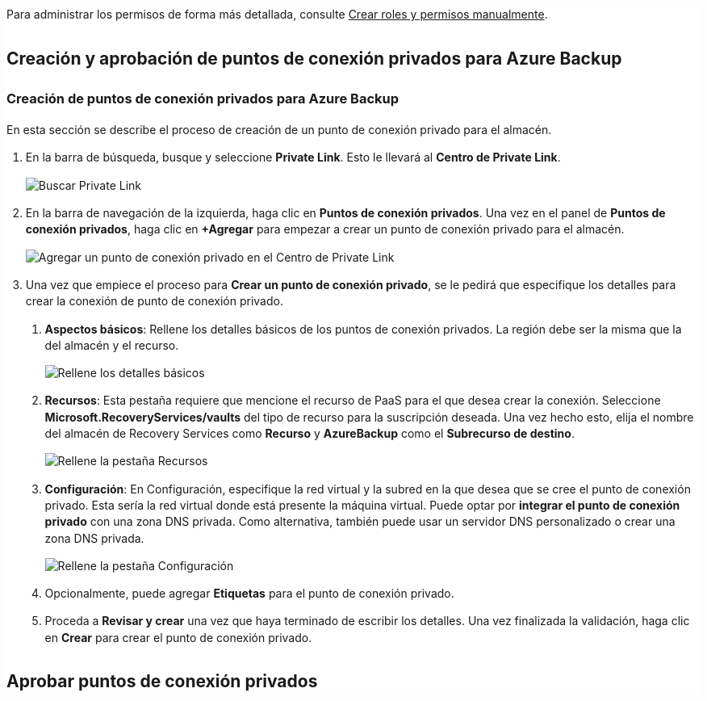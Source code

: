 Para administrar los permisos de forma más detallada, consulte [Crear roles y permisos manualmente](#create-roles-and-permissions-manually).

## <a name="creating-and-approving-private-endpoints-for-azure-backup"></a>Creación y aprobación de puntos de conexión privados para Azure Backup

### <a name="creating-private-endpoints-for-backup"></a>Creación de puntos de conexión privados para Azure Backup

En esta sección se describe el proceso de creación de un punto de conexión privado para el almacén.

1. En la barra de búsqueda, busque y seleccione **Private Link**. Esto le llevará al **Centro de Private Link**.

    ![Buscar Private Link](./media/private-endpoints/search-for-private-link.png)

1. En la barra de navegación de la izquierda, haga clic en **Puntos de conexión privados**. Una vez en el panel de **Puntos de conexión privados**, haga clic en **+Agregar** para empezar a crear un punto de conexión privado para el almacén.

    ![Agregar un punto de conexión privado en el Centro de Private Link](./media/private-endpoints/add-private-endpoint.png)

1. Una vez que empiece el proceso para **Crear un punto de conexión privado**, se le pedirá que especifique los detalles para crear la conexión de punto de conexión privado.

    1. **Aspectos básicos**: Rellene los detalles básicos de los puntos de conexión privados. La región debe ser la misma que la del almacén y el recurso.

        ![Rellene los detalles básicos](./media/private-endpoints/basic-details.png)

    1. **Recursos**: Esta pestaña requiere que mencione el recurso de PaaS para el que desea crear la conexión. Seleccione **Microsoft.RecoveryServices/vaults** del tipo de recurso para la suscripción deseada. Una vez hecho esto, elija el nombre del almacén de Recovery Services como **Recurso** y **AzureBackup** como el **Subrecurso de destino**.

        ![Rellene la pestaña Recursos](./media/private-endpoints/resource-tab.png)

    1. **Configuración**: En Configuración, especifique la red virtual y la subred en la que desea que se cree el punto de conexión privado. Esta sería la red virtual donde está presente la máquina virtual. Puede optar por **integrar el punto de conexión privado** con una zona DNS privada. Como alternativa, también puede usar un servidor DNS personalizado o crear una zona DNS privada.

        ![Rellene la pestaña Configuración](./media/private-endpoints/configuration-tab.png)

    1. Opcionalmente, puede agregar **Etiquetas** para el punto de conexión privado.

    1. Proceda a **Revisar y crear** una vez que haya terminado de escribir los detalles. Una vez finalizada la validación, haga clic en **Crear** para crear el punto de conexión privado.

## <a name="approving-private-endpoints"></a>Aprobar puntos de conexión privados
